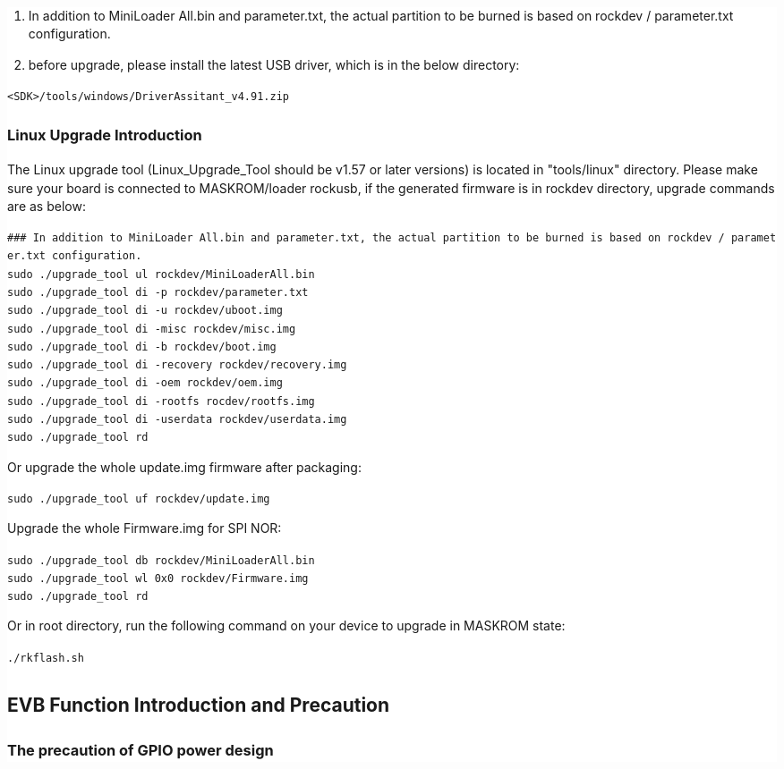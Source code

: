 1. In addition to MiniLoader All.bin and parameter.txt, the actual partition to be burned is based on rockdev / parameter.txt configuration.

2. before upgrade, please install the latest USB driver, which is in the below directory:

```shell
<SDK>/tools/windows/DriverAssitant_v4.91.zip
```

### Linux Upgrade Introduction

The Linux upgrade tool (Linux_Upgrade_Tool should be v1.57 or later versions) is located in "tools/linux" directory. Please make sure your board is connected to MASKROM/loader rockusb, if the generated firmware is in rockdev directory, upgrade commands are as below:

```shell
### In addition to MiniLoader All.bin and parameter.txt, the actual partition to be burned is based on rockdev / parameter.txt configuration.
sudo ./upgrade_tool ul rockdev/MiniLoaderAll.bin
sudo ./upgrade_tool di -p rockdev/parameter.txt
sudo ./upgrade_tool di -u rockdev/uboot.img
sudo ./upgrade_tool di -misc rockdev/misc.img
sudo ./upgrade_tool di -b rockdev/boot.img
sudo ./upgrade_tool di -recovery rockdev/recovery.img
sudo ./upgrade_tool di -oem rockdev/oem.img
sudo ./upgrade_tool di -rootfs rocdev/rootfs.img
sudo ./upgrade_tool di -userdata rockdev/userdata.img
sudo ./upgrade_tool rd
```

Or upgrade the whole update.img firmware after packaging:

```shell
sudo ./upgrade_tool uf rockdev/update.img
```

Upgrade the whole Firmware.img for SPI NOR:

```shell
sudo ./upgrade_tool db rockdev/MiniLoaderAll.bin
sudo ./upgrade_tool wl 0x0 rockdev/Firmware.img
sudo ./upgrade_tool rd
```

Or in root directory, run the following command on your device to upgrade in MASKROM state:

```shell
./rkflash.sh
```

## EVB Function Introduction and Precaution

### The precaution of GPIO power design
